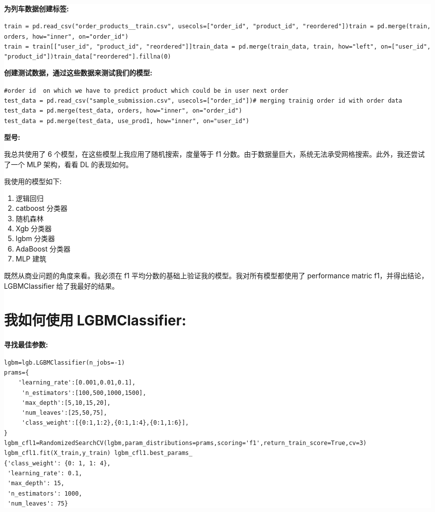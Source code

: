 **为列车数据创建标签:**

```
train = pd.read_csv("order_products__train.csv", usecols=["order_id", "product_id", "reordered"])train = pd.merge(train, orders, how="inner", on="order_id")
train = train[["user_id", "product_id", "reordered"]]train_data = pd.merge(train_data, train, how="left", on=["user_id", "product_id"])train_data["reordered"].fillna(0)
```

**创建测试数据，通过这些数据来测试我们的模型:**

```
#order id  on which we have to predict product which could be in user next order
test_data = pd.read_csv("sample_submission.csv", usecols=["order_id"])# merging trainig order id with order data
test_data = pd.merge(test_data, orders, how="inner", on="order_id")
test_data = pd.merge(test_data, use_prod1, how="inner", on="user_id")
```

**型号:**

我总共使用了 6 个模型，在这些模型上我应用了随机搜索，度量等于 f1 分数。由于数据量巨大，系统无法承受网格搜索。此外，我还尝试了一个 MLP 架构，看看 DL 的表现如何。

我使用的模型如下:

1.  逻辑回归
2.  catboost 分类器
3.  随机森林
4.  Xgb 分类器
5.  lgbm 分类器
6.  AdaBoost 分类器
7.  MLP 建筑

既然从商业问题的角度来看。我必须在 f1 平均分数的基础上验证我的模型。我对所有模型都使用了 performance matric f1，并得出结论，LGBMClassifier 给了我最好的结果。

# 我如何使用 LGBMClassifier:

**寻找最佳参数:**

```
lgbm=lgb.LGBMClassifier(n_jobs=-1)
prams={
    'learning_rate':[0.001,0.01,0.1],
     'n_estimators':[100,500,1000,1500],
     'max_depth':[5,10,15,20],
     'num_leaves':[25,50,75],
     'class_weight':[{0:1,1:2},{0:1,1:4},{0:1,1:6}],
}
lgbm_cfl1=RandomizedSearchCV(lgbm,param_distributions=prams,scoring='f1',return_train_score=True,cv=3)
lgbm_cfl1.fit(X_train,y_train) lgbm_cfl1.best_params_
{'class_weight': {0: 1, 1: 4},
 'learning_rate': 0.1,
 'max_depth': 15,
 'n_estimators': 1000,
 'num_leaves': 75}
```
